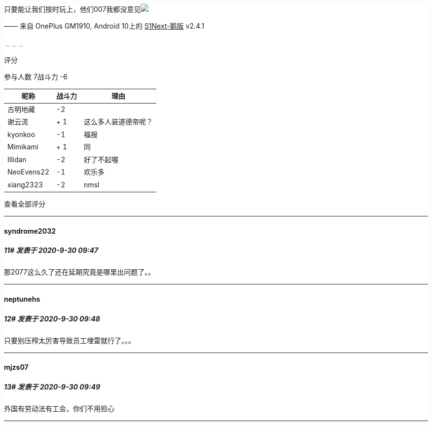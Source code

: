 
只要能让我们按时玩上，他们007我都没意见<img src="https://static.saraba1st.com/image/smiley/face2017/028.png" referrerpolicy="no-referrer">

—— 来自 OnePlus GM1910, Android 10上的 [S1Next-鹅版](https://github.com/ykrank/S1-Next/releases) v2.4.1


﹍﹍﹍

评分


 参与人数 7战斗力 -6

|昵称|战斗力|理由|
|----|---|---|
| 古明地藏|-2||
| 谢云流| + 1|这么多人装道德帝呢？|
| kyonkoo|-1|福报|
| Mimikami| + 1|同|
| Illidan|-2|好了不起喔|
| NeoEvens22|-1|欢乐多|
| xiang2323|-2|nmsl|


查看全部评分


-----

####  syndrome2032  
##### 11#       发表于 2020-9-30 09:47


那2077这么久了还在延期究竟是哪里出问题了。。


-----

####  neptunehs  
##### 12#       发表于 2020-9-30 09:48


只要别压榨太厉害导致员工埋雷就行了。。。


-----

####  mjzs07  
##### 13#       发表于 2020-9-30 09:49


外国有劳动法有工会，你们不用担心


-----
